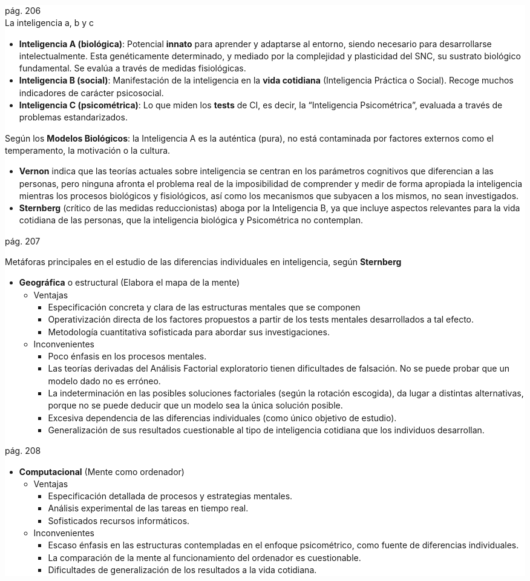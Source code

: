 <nav>pág. 206</nav>

<div class="cuadro">
<div class="cuadrotitulo">La inteligencia  a, b y c</div>

* **Inteligencia A (biológica)**: Potencial **innato** para aprender y adaptarse al entorno, siendo necesario para desarrollarse intelectualmente. Esta genéticamente determinado, y mediado por la complejidad y plasticidad del SNC, su sustrato biológico fundamental. Se evalúa a través de medidas fisiológicas.
* **Inteligencia B (social)**: Manifestación de la inteligencia  en la **vida cotidiana** (Inteligencia Práctica o Social). Recoge muchos indicadores de carácter psicosocial. 
* **Inteligencia C (psicométrica)**: Lo que miden los **tests** de CI, es decir, la “Inteligencia Psicométrica”, evaluada a través de problemas estandarizados.
  
Según los **Modelos Biológicos**: la Inteligencia A es la auténtica (pura),  no está contaminada por factores externos como el temperamento, la motivación o la cultura.
* **Vernon** indica que las teorías actuales sobre inteligencia se centran en los parámetros cognitivos que diferencian a las personas, pero ninguna afronta el problema real de la imposibilidad de comprender y medir de forma apropiada la inteligencia mientras los procesos biológicos y fisiológicos, así como los mecanismos que subyacen a los mismos, no sean investigados.
* **Sternberg** (crítico de las medidas reduccionistas) aboga por la Inteligencia B, ya que incluye aspectos relevantes para la vida cotidiana de las personas, que la inteligencia biológica y Psicométrica no contemplan.
</div>

<nav>pág. 207</nav>

Metáforas  principales en el estudio de las diferencias individuales en inteligencia, según **Sternberg**
* **Geográfica** o estructural (Elabora el mapa de la mente)
  * Ventajas
    * Especificación concreta y clara de las estructuras mentales que se componen
    * Operativización directa de los factores propuestos a partir de los tests mentales desarrollados a tal efecto.
    * Metodología cuantitativa sofisticada para abordar sus investigaciones.
  * Inconvenientes
    * Poco énfasis  en los procesos mentales.
    * Las teorías derivadas del Análisis Factorial exploratorio tienen dificultades de falsación. No se puede probar que un modelo dado no es erróneo.
    * La indeterminación en las posibles soluciones factoriales (según la rotación escogida), da lugar a distintas alternativas, porque no se puede deducir que un modelo sea la única solución posible.
    * Excesiva dependencia de las diferencias individuales (como único objetivo de estudio).
    * Generalización de sus resultados cuestionable al tipo de inteligencia cotidiana que los individuos desarrollan.

<nav>pág. 208</nav>

* **Computacional** (Mente como ordenador)
  * Ventajas
    * Especificación detallada de procesos y estrategias mentales.
    * Análisis experimental de las tareas en tiempo real.
    * Sofisticados recursos informáticos.
  * Inconvenientes
    * Escaso énfasis en las estructuras contempladas en el enfoque psicométrico, como fuente de diferencias individuales.
    * La comparación de la mente al funcionamiento del ordenador es cuestionable.
    * Dificultades de generalización de los resultados a la vida cotidiana.
